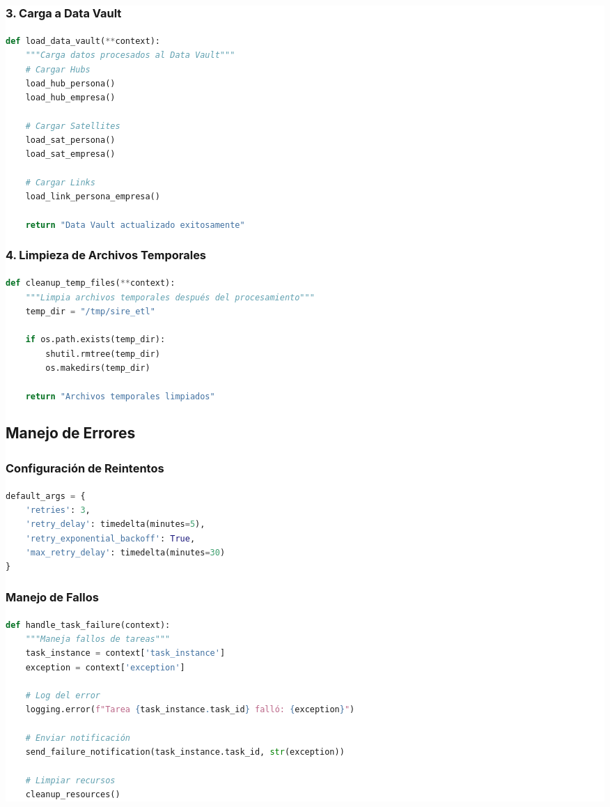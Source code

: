 ### 3. Carga a Data Vault

```python
def load_data_vault(**context):
    """Carga datos procesados al Data Vault"""
    # Cargar Hubs
    load_hub_persona()
    load_hub_empresa()
    
    # Cargar Satellites
    load_sat_persona()
    load_sat_empresa()
    
    # Cargar Links
    load_link_persona_empresa()
    
    return "Data Vault actualizado exitosamente"
```

### 4. Limpieza de Archivos Temporales

```python
def cleanup_temp_files(**context):
    """Limpia archivos temporales después del procesamiento"""
    temp_dir = "/tmp/sire_etl"
    
    if os.path.exists(temp_dir):
        shutil.rmtree(temp_dir)
        os.makedirs(temp_dir)
    
    return "Archivos temporales limpiados"
```

## Manejo de Errores

### Configuración de Reintentos

```python
default_args = {
    'retries': 3,
    'retry_delay': timedelta(minutes=5),
    'retry_exponential_backoff': True,
    'max_retry_delay': timedelta(minutes=30)
}
```

### Manejo de Fallos

```python
def handle_task_failure(context):
    """Maneja fallos de tareas"""
    task_instance = context['task_instance']
    exception = context['exception']
    
    # Log del error
    logging.error(f"Tarea {task_instance.task_id} falló: {exception}")
    
    # Enviar notificación
    send_failure_notification(task_instance.task_id, str(exception))
    
    # Limpiar recursos
    cleanup_resources()
```
